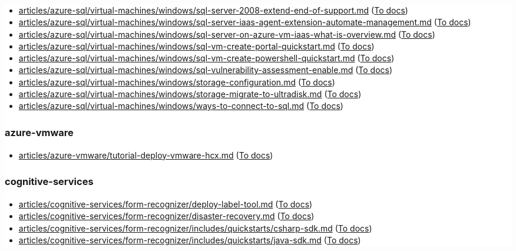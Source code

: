 - [articles/azure-sql/virtual-machines/windows/sql-server-2008-extend-end-of-support.md](https://github.com/MicrosoftDocs/azure-docs/compare/65d2c0e..dfc4e6b#diff-56c8300569401f9e26895b2e5ae6dcf3daf373bac8b41736809ba01f7547cd92) ([To docs](https://docs.microsoft.com/en-us/azure/azure-sql/virtual-machines/windows/sql-server-2008-extend-end-of-support?WT.mc_id=AZ-MVP-5003408))
- [articles/azure-sql/virtual-machines/windows/sql-server-iaas-agent-extension-automate-management.md](https://github.com/MicrosoftDocs/azure-docs/compare/65d2c0e..dfc4e6b#diff-1c611208e9c6efca303bfd0b2c72cab50a3f7105548684a7ec9d5127fae8e898) ([To docs](https://docs.microsoft.com/en-us/azure/azure-sql/virtual-machines/windows/sql-server-iaas-agent-extension-automate-management?WT.mc_id=AZ-MVP-5003408))
- [articles/azure-sql/virtual-machines/windows/sql-server-on-azure-vm-iaas-what-is-overview.md](https://github.com/MicrosoftDocs/azure-docs/compare/65d2c0e..dfc4e6b#diff-f79e0bbdfb8c18519d3fac853b6d9fe917427636c25cf2ade82745434b72b6f8) ([To docs](https://docs.microsoft.com/en-us/azure/azure-sql/virtual-machines/windows/sql-server-on-azure-vm-iaas-what-is-overview?WT.mc_id=AZ-MVP-5003408))
- [articles/azure-sql/virtual-machines/windows/sql-vm-create-portal-quickstart.md](https://github.com/MicrosoftDocs/azure-docs/compare/65d2c0e..dfc4e6b#diff-fe25311e95c014e2e22c5706427d4630fbf41196392daf243612c0b24e28e8a6) ([To docs](https://docs.microsoft.com/en-us/azure/azure-sql/virtual-machines/windows/sql-vm-create-portal-quickstart?WT.mc_id=AZ-MVP-5003408))
- [articles/azure-sql/virtual-machines/windows/sql-vm-create-powershell-quickstart.md](https://github.com/MicrosoftDocs/azure-docs/compare/65d2c0e..dfc4e6b#diff-2c661a45e971e9a75b8ff42254f4403581e79d64b14c770814d35959f60442bb) ([To docs](https://docs.microsoft.com/en-us/azure/azure-sql/virtual-machines/windows/sql-vm-create-powershell-quickstart?WT.mc_id=AZ-MVP-5003408))
- [articles/azure-sql/virtual-machines/windows/sql-vulnerability-assessment-enable.md](https://github.com/MicrosoftDocs/azure-docs/compare/65d2c0e..dfc4e6b#diff-07d86677d5e5758973bf4353c124cfbd1797f9336a15139dd6714faeb9fd7427) ([To docs](https://docs.microsoft.com/en-us/azure/azure-sql/virtual-machines/windows/sql-vulnerability-assessment-enable?WT.mc_id=AZ-MVP-5003408))
- [articles/azure-sql/virtual-machines/windows/storage-configuration.md](https://github.com/MicrosoftDocs/azure-docs/compare/65d2c0e..dfc4e6b#diff-4f60bcf0b40961ef58d2075b5ee75352ef646493c24e85869be335d88015f0c2) ([To docs](https://docs.microsoft.com/en-us/azure/azure-sql/virtual-machines/windows/storage-configuration?WT.mc_id=AZ-MVP-5003408))
- [articles/azure-sql/virtual-machines/windows/storage-migrate-to-ultradisk.md](https://github.com/MicrosoftDocs/azure-docs/compare/65d2c0e..dfc4e6b#diff-a25117a2798ec8d5b6ebe259f9ee2237cec1e0a8e3de043adca9d7752c06fa4d) ([To docs](https://docs.microsoft.com/en-us/azure/azure-sql/virtual-machines/windows/storage-migrate-to-ultradisk?WT.mc_id=AZ-MVP-5003408))
- [articles/azure-sql/virtual-machines/windows/ways-to-connect-to-sql.md](https://github.com/MicrosoftDocs/azure-docs/compare/65d2c0e..dfc4e6b#diff-d58010c34321dabcd46266614d3d4df2747d568436a6d5039713639bd6b46e0f) ([To docs](https://docs.microsoft.com/en-us/azure/azure-sql/virtual-machines/windows/ways-to-connect-to-sql?WT.mc_id=AZ-MVP-5003408))
    
### azure-vmware
- [articles/azure-vmware/tutorial-deploy-vmware-hcx.md](https://github.com/MicrosoftDocs/azure-docs/compare/65d2c0e..dfc4e6b#diff-94554b520a3787421fe3c302c90a0a5f45a1e74915c739363730bc81c1fa592b) ([To docs](https://docs.microsoft.com/en-us/azure/azure-vmware/tutorial-deploy-vmware-hcx?WT.mc_id=AZ-MVP-5003408))
    
### cognitive-services
- [articles/cognitive-services/form-recognizer/deploy-label-tool.md](https://github.com/MicrosoftDocs/azure-docs/compare/65d2c0e..dfc4e6b#diff-f8d960cfbe3e7595f6ba6466d7d0d89f00ed46d3c0565e8660651e4840001f10) ([To docs](https://docs.microsoft.com/en-us/azure/cognitive-services/form-recognizer/deploy-label-tool?WT.mc_id=AZ-MVP-5003408))
- [articles/cognitive-services/form-recognizer/disaster-recovery.md](https://github.com/MicrosoftDocs/azure-docs/compare/65d2c0e..dfc4e6b#diff-717d91c0bf776819e8decafe6caf5a7ba343835b79402bfdd6008bba22f5ada5) ([To docs](https://docs.microsoft.com/en-us/azure/cognitive-services/form-recognizer/disaster-recovery?WT.mc_id=AZ-MVP-5003408))
- [articles/cognitive-services/form-recognizer/includes/quickstarts/csharp-sdk.md](https://github.com/MicrosoftDocs/azure-docs/compare/65d2c0e..dfc4e6b#diff-2c47afa57da1b5f3574f670b7d404ded0754afc170fda928ee7d5a6d5edad0fd) ([To docs](https://docs.microsoft.com/en-us/azure/cognitive-services/form-recognizer/includes/quickstarts/csharp-sdk?WT.mc_id=AZ-MVP-5003408))
- [articles/cognitive-services/form-recognizer/includes/quickstarts/java-sdk.md](https://github.com/MicrosoftDocs/azure-docs/compare/65d2c0e..dfc4e6b#diff-05926ad59bfe8cb43651273f0bb77ee8049129d9acbcc2c0efbf5cb8896a49ad) ([To docs](https://docs.microsoft.com/en-us/azure/cognitive-services/form-recognizer/includes/quickstarts/java-sdk?WT.mc_id=AZ-MVP-5003408))